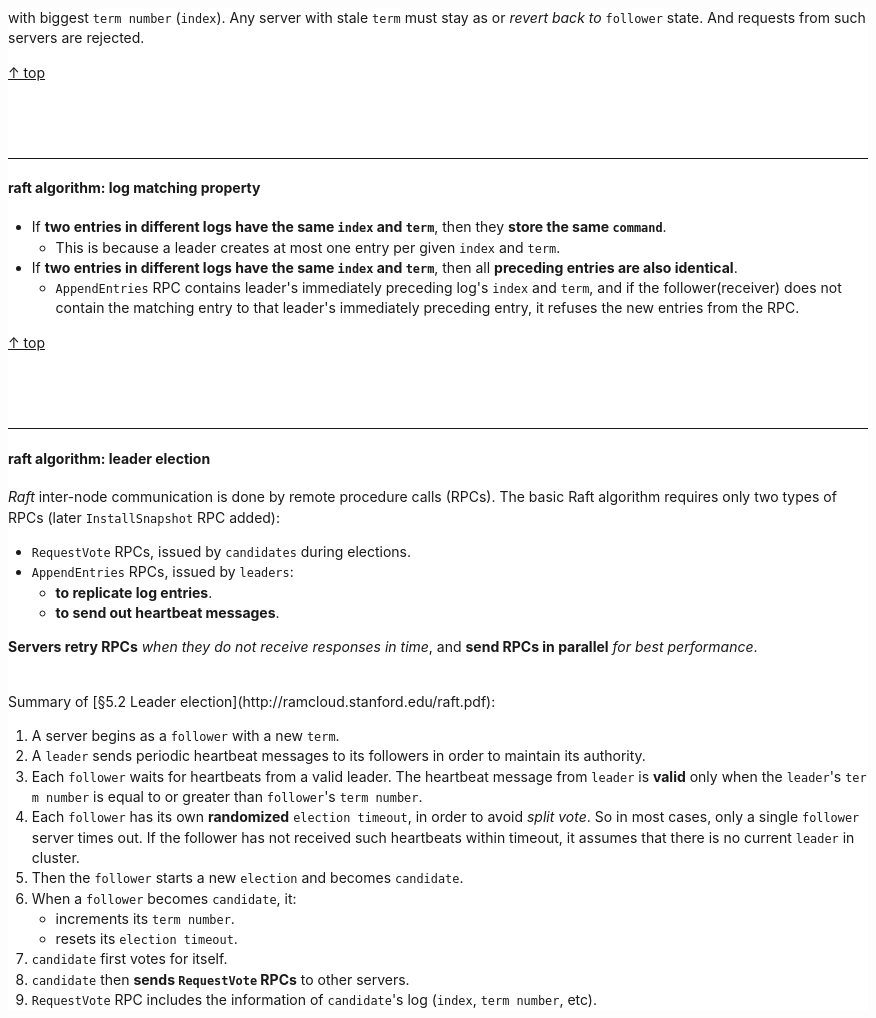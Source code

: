   with biggest `term number` (`index`). Any server with stale `term` must stay
  as or *revert back to* `follower` state. And requests from such servers are
  rejected.

[↑ top](#distributed-systems-raft)
<br><br><br><br>
<hr>






#### raft algorithm: log matching property

- If **two entries in different logs have the same `index` and `term`**,
  then they **store the same `command`**.
	- This is because a leader creates at most one entry per given `index` and
	  `term`.
- If **two entries in different logs have the same `index` and `term`**,
  then all **preceding entries are also identical**.
	- `AppendEntries` RPC contains leader's immediately preceding log's `index`
	  and `term`, and if the follower(receiver) does not contain the matching
	  entry to that leader's immediately preceding entry, it refuses the new
	  entries from the RPC.

[↑ top](#distributed-systems-raft)
<br><br><br><br>
<hr>







#### raft algorithm: leader election

*Raft* inter-node communication is done by remote procedure calls
(RPCs). The basic Raft algorithm requires only two types of RPCs
(later `InstallSnapshot` RPC added):

- `RequestVote` RPCs, issued by `candidates` during elections.
- `AppendEntries` RPCs, issued by `leaders`:
  - **to replicate log entries**.
  - **to send out heartbeat messages**.

**Servers retry RPCs** *when they do not receive responses in time*,
and **send RPCs in parallel** *for best performance*.

<br>
Summary of
[§5.2 Leader election](http://ramcloud.stanford.edu/raft.pdf):

1. A server begins as a `follower` with a new `term`.
2. A `leader` sends periodic heartbeat messages to its followers in order to
   maintain its authority.
3. Each `follower` waits for heartbeats from a valid leader. The heartbeat
   message from `leader` is **valid** only when the `leader`'s `term number`
   is equal to or greater than `follower`'s `term number`.
4. Each `follower` has its own **randomized** `election timeout`, in order to
   avoid *split vote*. So in most cases, only a single `follower` server
   times out. If the follower has not received such heartbeats within timeout,
   it assumes that there is no current `leader` in cluster.
5. Then the `follower` starts a new `election` and becomes `candidate`.
6. When a `follower` becomes `candidate`, it:
	- increments its `term number`.
	- resets its `election timeout`.
7. `candidate` first votes for itself.
8. `candidate` then **sends `RequestVote` RPCs** to other servers.
9. `RequestVote` RPC includes the information of `candidate`'s log
   (`index`, `term number`, etc).